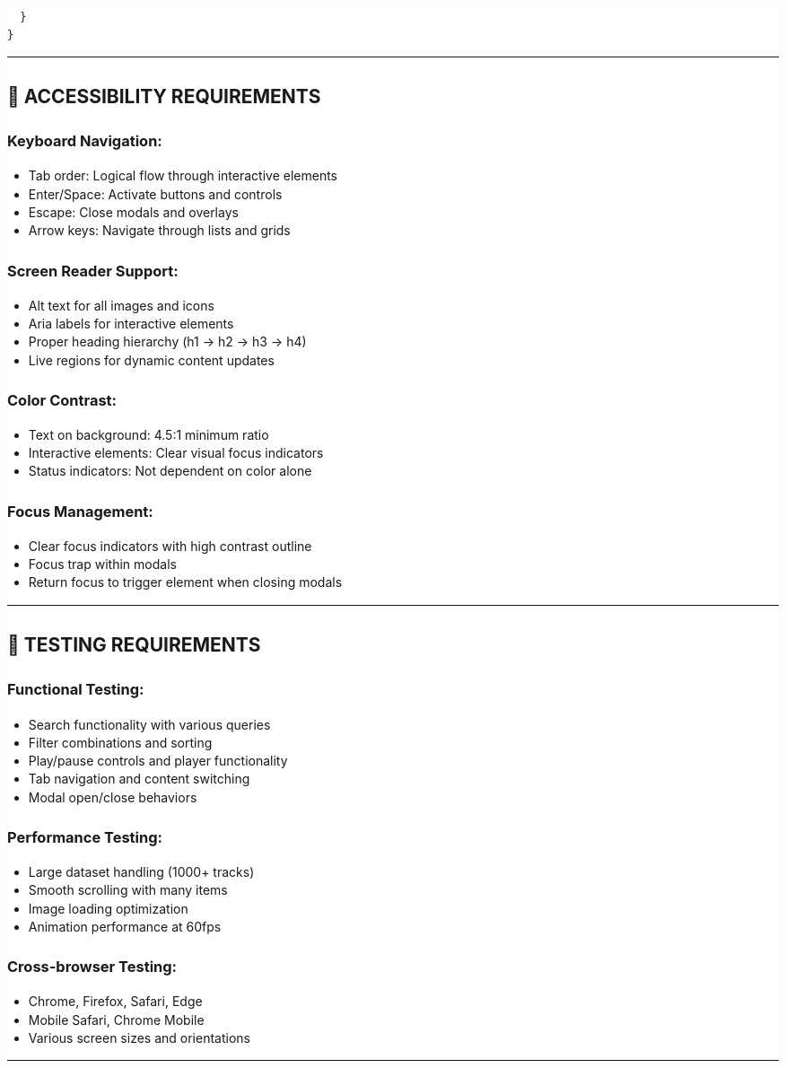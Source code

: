 ```javascript
  }
}
```

---

## 🎯 **ACCESSIBILITY REQUIREMENTS**

### **Keyboard Navigation:**
- Tab order: Logical flow through interactive elements
- Enter/Space: Activate buttons and controls
- Escape: Close modals and overlays
- Arrow keys: Navigate through lists and grids

### **Screen Reader Support:**
- Alt text for all images and icons
- Aria labels for interactive elements
- Proper heading hierarchy (h1 → h2 → h3 → h4)
- Live regions for dynamic content updates

### **Color Contrast:**
- Text on background: 4.5:1 minimum ratio
- Interactive elements: Clear visual focus indicators
- Status indicators: Not dependent on color alone

### **Focus Management:**
- Clear focus indicators with high contrast outline
- Focus trap within modals
- Return focus to trigger element when closing modals

---

## 🔬 **TESTING REQUIREMENTS**

### **Functional Testing:**
- Search functionality with various queries
- Filter combinations and sorting
- Play/pause controls and player functionality
- Tab navigation and content switching
- Modal open/close behaviors

### **Performance Testing:**
- Large dataset handling (1000+ tracks)
- Smooth scrolling with many items
- Image loading optimization
- Animation performance at 60fps

### **Cross-browser Testing:**
- Chrome, Firefox, Safari, Edge
- Mobile Safari, Chrome Mobile
- Various screen sizes and orientations

---
